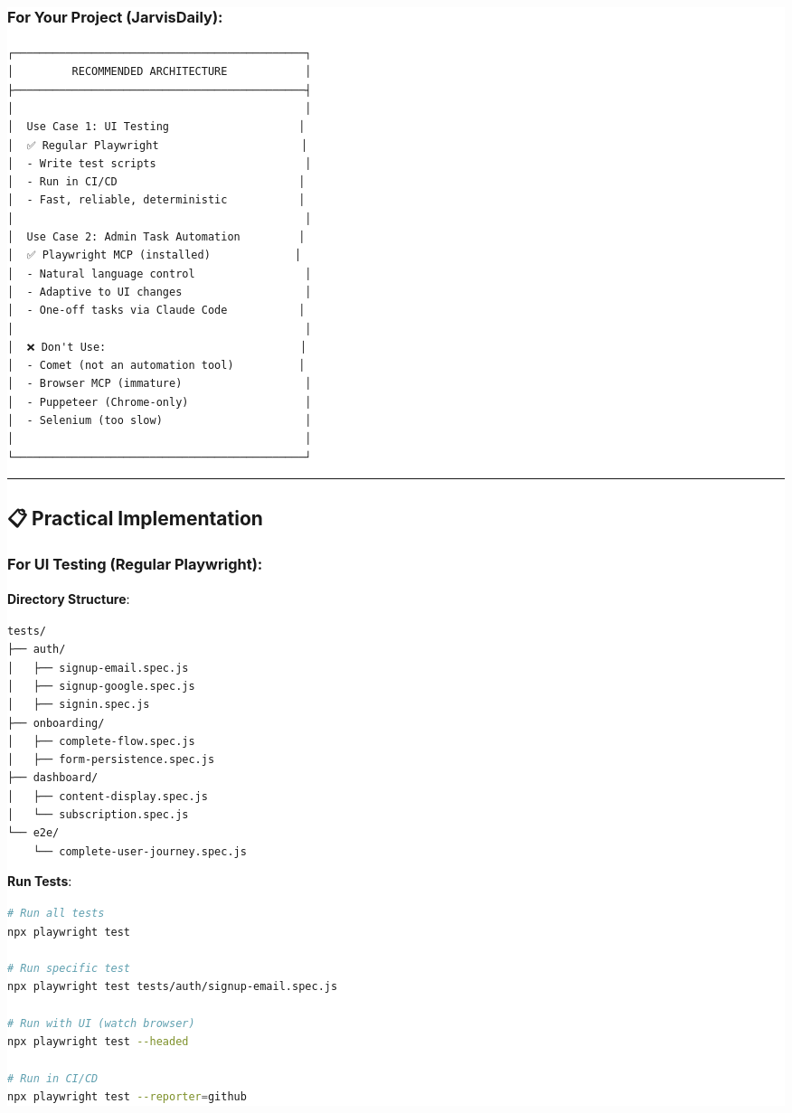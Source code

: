 ### **For Your Project (JarvisDaily):**

```
┌─────────────────────────────────────────────┐
│         RECOMMENDED ARCHITECTURE            │
├─────────────────────────────────────────────┤
│                                             │
│  Use Case 1: UI Testing                    │
│  ✅ Regular Playwright                      │
│  - Write test scripts                       │
│  - Run in CI/CD                            │
│  - Fast, reliable, deterministic           │
│                                             │
│  Use Case 2: Admin Task Automation         │
│  ✅ Playwright MCP (installed)             │
│  - Natural language control                 │
│  - Adaptive to UI changes                   │
│  - One-off tasks via Claude Code           │
│                                             │
│  ❌ Don't Use:                              │
│  - Comet (not an automation tool)          │
│  - Browser MCP (immature)                   │
│  - Puppeteer (Chrome-only)                  │
│  - Selenium (too slow)                      │
│                                             │
└─────────────────────────────────────────────┘
```

---

## 📋 **Practical Implementation**

### **For UI Testing (Regular Playwright):**

**Directory Structure**:
```
tests/
├── auth/
│   ├── signup-email.spec.js
│   ├── signup-google.spec.js
│   ├── signin.spec.js
├── onboarding/
│   ├── complete-flow.spec.js
│   ├── form-persistence.spec.js
├── dashboard/
│   ├── content-display.spec.js
│   └── subscription.spec.js
└── e2e/
    └── complete-user-journey.spec.js
```

**Run Tests**:
```bash
# Run all tests
npx playwright test

# Run specific test
npx playwright test tests/auth/signup-email.spec.js

# Run with UI (watch browser)
npx playwright test --headed

# Run in CI/CD
npx playwright test --reporter=github
```